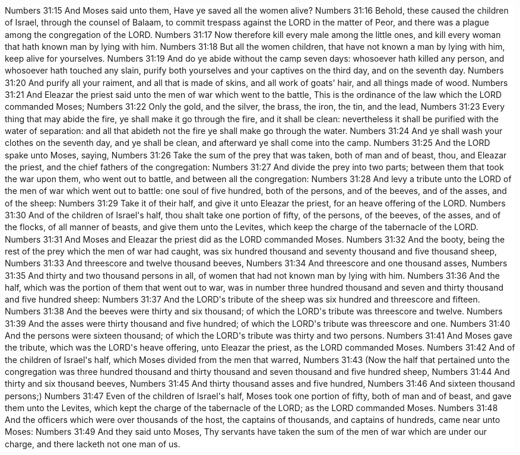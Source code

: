 Numbers 31:15	And Moses said unto them, Have ye saved all the women alive?
Numbers 31:16	Behold, these caused the children of Israel, through the counsel of Balaam, to commit trespass against the LORD in the matter of Peor, and there was a plague among the congregation of the LORD.
Numbers 31:17	Now therefore kill every male among the little ones, and kill every woman that hath known man by lying with him.
Numbers 31:18	But all the women children, that have not known a man by lying with him, keep alive for yourselves.
Numbers 31:19	And do ye abide without the camp seven days: whosoever hath killed any person, and whosoever hath touched any slain, purify both yourselves and your captives on the third day, and on the seventh day.
Numbers 31:20	And purify all your raiment, and all that is made of skins, and all work of goats' hair, and all things made of wood.
Numbers 31:21	And Eleazar the priest said unto the men of war which went to the battle, This is the ordinance of the law which the LORD commanded Moses;
Numbers 31:22	Only the gold, and the silver, the brass, the iron, the tin, and the lead,
Numbers 31:23	Every thing that may abide the fire, ye shall make it go through the fire, and it shall be clean: nevertheless it shall be purified with the water of separation: and all that abideth not the fire ye shall make go through the water.
Numbers 31:24	And ye shall wash your clothes on the seventh day, and ye shall be clean, and afterward ye shall come into the camp.
Numbers 31:25	And the LORD spake unto Moses, saying,
Numbers 31:26	Take the sum of the prey that was taken, both of man and of beast, thou, and Eleazar the priest, and the chief fathers of the congregation:
Numbers 31:27	And divide the prey into two parts; between them that took the war upon them, who went out to battle, and between all the congregation:
Numbers 31:28	And levy a tribute unto the LORD of the men of war which went out to battle: one soul of five hundred, both of the persons, and of the beeves, and of the asses, and of the sheep:
Numbers 31:29	Take it of their half, and give it unto Eleazar the priest, for an heave offering of the LORD.
Numbers 31:30	And of the children of Israel's half, thou shalt take one portion of fifty, of the persons, of the beeves, of the asses, and of the flocks, of all manner of beasts, and give them unto the Levites, which keep the charge of the tabernacle of the LORD.
Numbers 31:31	And Moses and Eleazar the priest did as the LORD commanded Moses.
Numbers 31:32	And the booty, being the rest of the prey which the men of war had caught, was six hundred thousand and seventy thousand and five thousand sheep,
Numbers 31:33	And threescore and twelve thousand beeves,
Numbers 31:34	And threescore and one thousand asses,
Numbers 31:35	And thirty and two thousand persons in all, of women that had not known man by lying with him.
Numbers 31:36	And the half, which was the portion of them that went out to war, was in number three hundred thousand and seven and thirty thousand and five hundred sheep:
Numbers 31:37	And the LORD's tribute of the sheep was six hundred and threescore and fifteen.
Numbers 31:38	And the beeves were thirty and six thousand; of which the LORD's tribute was threescore and twelve.
Numbers 31:39	And the asses were thirty thousand and five hundred; of which the LORD's tribute was threescore and one.
Numbers 31:40	And the persons were sixteen thousand; of which the LORD's tribute was thirty and two persons.
Numbers 31:41	And Moses gave the tribute, which was the LORD's heave offering, unto Eleazar the priest, as the LORD commanded Moses.
Numbers 31:42	And of the children of Israel's half, which Moses divided from the men that warred,
Numbers 31:43	(Now the half that pertained unto the congregation was three hundred thousand and thirty thousand and seven thousand and five hundred sheep,
Numbers 31:44	And thirty and six thousand beeves,
Numbers 31:45	And thirty thousand asses and five hundred,
Numbers 31:46	And sixteen thousand persons;)
Numbers 31:47	Even of the children of Israel's half, Moses took one portion of fifty, both of man and of beast, and gave them unto the Levites, which kept the charge of the tabernacle of the LORD; as the LORD commanded Moses.
Numbers 31:48	And the officers which were over thousands of the host, the captains of thousands, and captains of hundreds, came near unto Moses:
Numbers 31:49	And they said unto Moses, Thy servants have taken the sum of the men of war which are under our charge, and there lacketh not one man of us.
